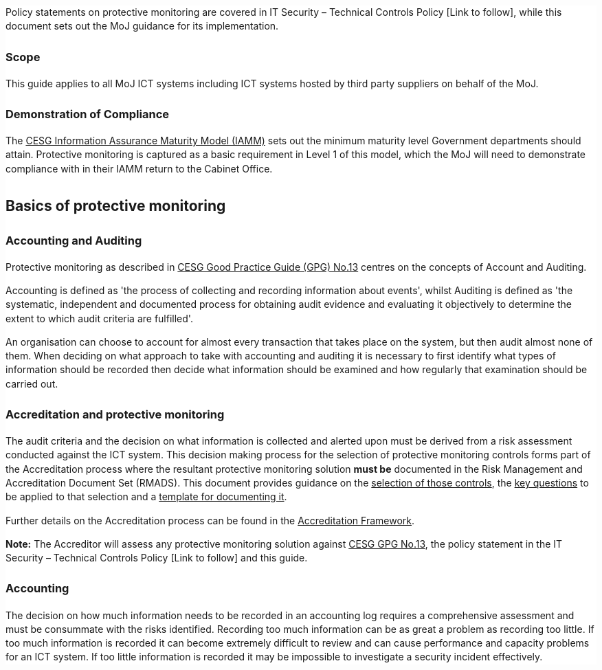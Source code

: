Policy statements on protective monitoring are covered in IT Security – Technical Controls Policy [Link to follow], while this document sets out the MoJ guidance for its implementation.

### Scope

This guide applies to all MoJ ICT systems including ICT systems hosted by third party suppliers on behalf of the MoJ.

### Demonstration of Compliance

The [CESG Information Assurance Maturity Model (IAMM)](https://www.ncsc.gov.uk/guidance/information-assurance-maturity-model-and-assessment-framework-gpg-40) sets out the minimum maturity level Government departments should attain. Protective monitoring is captured as a basic requirement in Level 1 of this model, which the MoJ will need to demonstrate compliance with in their IAMM return to the Cabinet Office.

## Basics of protective monitoring

### Accounting and Auditing

Protective monitoring as described in [CESG Good Practice Guide (GPG) No.13][gpg13] centres on the concepts of Account and Auditing.

Accounting is defined as 'the process of collecting and recording information about events', whilst Auditing is defined as 'the systematic, independent and documented process for obtaining audit evidence and evaluating it objectively to determine the extent to which audit criteria are fulfilled'.

An organisation can choose to account for almost every transaction that takes place on the system, but then audit almost none of them. When deciding on what approach to take with accounting and auditing it is necessary to first identify what types of information should be recorded then decide what information should be examined and how regularly that examination should be carried out.

### Accreditation and protective monitoring

The audit criteria and the decision on what information is collected and alerted upon must be derived from a risk assessment conducted against the ICT system. This decision making process for the selection of protective monitoring controls forms part of the Accreditation process where the resultant protective monitoring solution **must be** documented in the Risk Management and Accreditation Document Set (RMADS).  This document provides guidance on the [selection of those controls](#minimum-control-objectives), the [key questions](#key-questions) to be applied to that selection and a [template for documenting it](#protective-monitoring-schema-template).

Further details on the Accreditation process can be found in the [Accreditation Framework][accreditation-framework].

**Note:** The Accreditor will assess any protective monitoring solution against [CESG GPG No.13][gpg13], the policy statement in the IT Security – Technical Controls Policy [Link to follow] and this guide.

### Accounting

The decision on how much information needs to be recorded in an accounting log requires a comprehensive assessment and must be consummate with the risks identified. Recording too much information can be as great a problem as recording too little. If too much information is recorded it can become extremely difficult to review and can cause performance and capacity problems for an ICT system.  If too little information is recorded it may be impossible to investigate a security incident effectively.


[gpg13]: https://www.ncsc.gov.uk/guidance/protective-monitoring-hmg-ict-systems-gpg-13
[accreditation-framework]: https://intranet.justice.gov.uk/documents/2015/04/accreditation-framework.pdf
